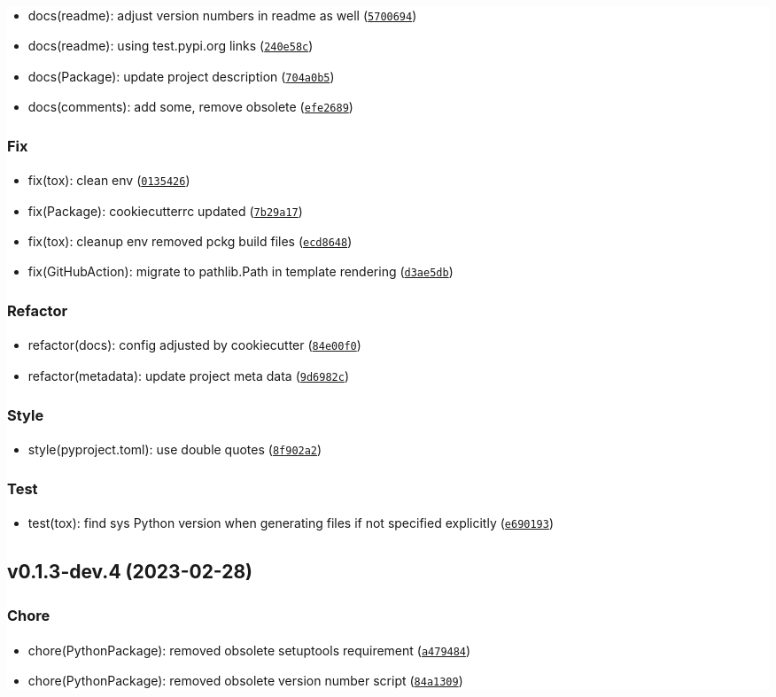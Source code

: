 * docs(readme): adjust version numbers in readme as well ([`5700694`](https://github.com/BAMresearch/jupyter-analysis-tools/commit/57006942e6625faf9f36dca1bac0719706b4d000))

* docs(readme): using test.pypi.org links ([`240e58c`](https://github.com/BAMresearch/jupyter-analysis-tools/commit/240e58c87ef0cf0dc3d195f237a09c8e8a717e75))

* docs(Package): update project description ([`704a0b5`](https://github.com/BAMresearch/jupyter-analysis-tools/commit/704a0b50a727ef36f685d27ce068103ffa60ca99))

* docs(comments): add some, remove obsolete ([`efe2689`](https://github.com/BAMresearch/jupyter-analysis-tools/commit/efe2689707f410a18cce331f9cd3732fa2190640))

### Fix

* fix(tox): clean env ([`0135426`](https://github.com/BAMresearch/jupyter-analysis-tools/commit/013542651eb2bd9a7e2d3b2e8ef837c38501b578))

* fix(Package): cookiecutterrc updated ([`7b29a17`](https://github.com/BAMresearch/jupyter-analysis-tools/commit/7b29a1764f972379086abb51194604423c9714f2))

* fix(tox): cleanup env removed pckg build files ([`ecd8648`](https://github.com/BAMresearch/jupyter-analysis-tools/commit/ecd86485ec0fe67f646d06ca134fe97310f7a3f5))

* fix(GitHubAction): migrate to pathlib.Path in template rendering ([`d3ae5db`](https://github.com/BAMresearch/jupyter-analysis-tools/commit/d3ae5db8f657e929f4139bb17bb746f7b03961d3))

### Refactor

* refactor(docs): config adjusted by cookiecutter ([`84e00f0`](https://github.com/BAMresearch/jupyter-analysis-tools/commit/84e00f061bc5780a0b3457ec95847b266dcfa2cc))

* refactor(metadata): update project meta data ([`9d6982c`](https://github.com/BAMresearch/jupyter-analysis-tools/commit/9d6982c960fef68b4c155d05162491f2b6e8b4d0))

### Style

* style(pyproject.toml): use double quotes ([`8f902a2`](https://github.com/BAMresearch/jupyter-analysis-tools/commit/8f902a25b0578babc6e2ad3b72cc7adff94361e2))

### Test

* test(tox): find sys Python version when generating files if not specified explicitly ([`e690193`](https://github.com/BAMresearch/jupyter-analysis-tools/commit/e690193e2a7f3f34dd8457b459c82ec1b9643e0e))


## v0.1.3-dev.4 (2023-02-28)

### Chore

* chore(PythonPackage): removed obsolete setuptools requirement ([`a479484`](https://github.com/BAMresearch/jupyter-analysis-tools/commit/a47948497cba680b6a8ccdaf1fa48c4bd5d0878b))

* chore(PythonPackage): removed obsolete version number script ([`84a1309`](https://github.com/BAMresearch/jupyter-analysis-tools/commit/84a1309702f361cc6ebae72047cd68b8d4316d69))
